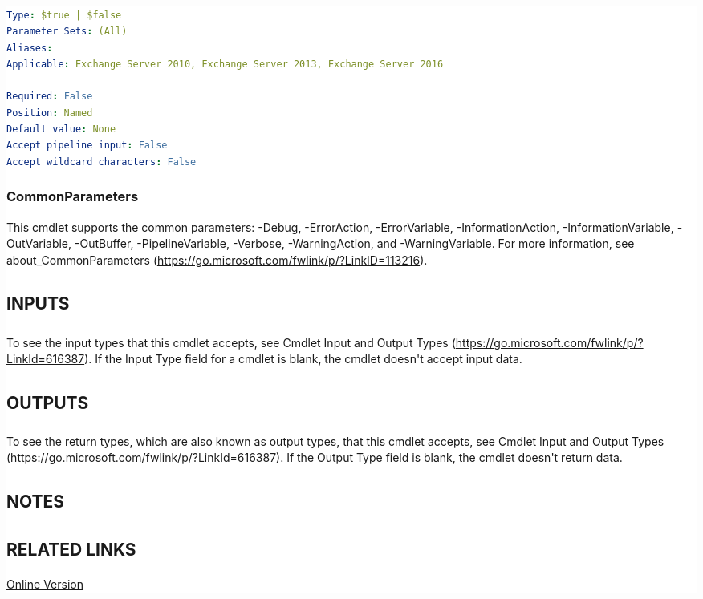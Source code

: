 ```yaml
Type: $true | $false
Parameter Sets: (All)
Aliases:
Applicable: Exchange Server 2010, Exchange Server 2013, Exchange Server 2016

Required: False
Position: Named
Default value: None
Accept pipeline input: False
Accept wildcard characters: False
```

### CommonParameters
This cmdlet supports the common parameters: -Debug, -ErrorAction, -ErrorVariable, -InformationAction, -InformationVariable, -OutVariable, -OutBuffer, -PipelineVariable, -Verbose, -WarningAction, and -WarningVariable. For more information, see about_CommonParameters (https://go.microsoft.com/fwlink/p/?LinkID=113216).

## INPUTS

###  
To see the input types that this cmdlet accepts, see Cmdlet Input and Output Types (https://go.microsoft.com/fwlink/p/?LinkId=616387). If the Input Type field for a cmdlet is blank, the cmdlet doesn't accept input data.

## OUTPUTS

###  
To see the return types, which are also known as output types, that this cmdlet accepts, see Cmdlet Input and Output Types (https://go.microsoft.com/fwlink/p/?LinkId=616387). If the Output Type field is blank, the cmdlet doesn't return data.

## NOTES

## RELATED LINKS

[Online Version](https://technet.microsoft.com/library/188bd7f3-a88c-411a-a4ef-16697d7f8c7b.aspx)
